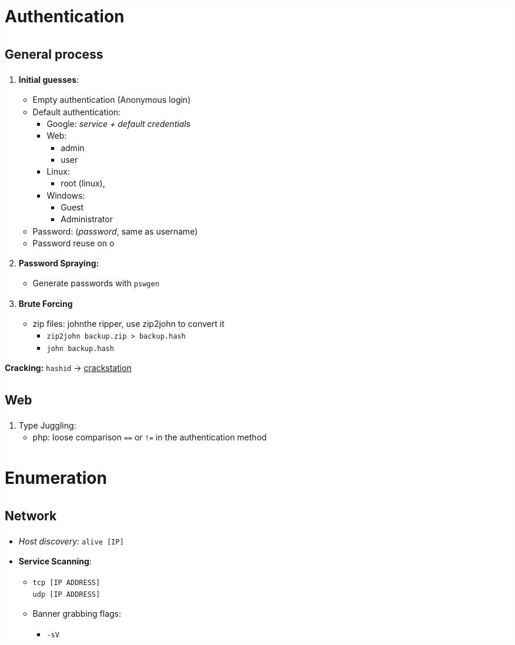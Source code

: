 # Authentication

## General process

1. **Initial guesses**: 
   - Empty authentication (Anonymous login)
   - Default authentication: 
     - Google: *service + default credentials*
     - Web:
       - admin
       - user
     - Linux:
       - root (linux), 
     - Windows:
       - Guest
       - Administrator
   - Password: (*password*, same as username)
   - Password reuse on o
2. **Password Spraying:**

   - Generate passwords with `pswgen`
3. **Brute Forcing**

   - zip files: johnthe ripper, use zip2john to convert it
     - `zip2john backup.zip > backup.hash`
     - `john backup.hash`

**Cracking:** `hashid` ->  [crackstation](https://crackstation.net/)

## Web

1. Type Juggling: 
   - php: loose comparison `==` or `!=` in the authentication method



# Enumeration

## Network

- *Host discovery:* `alive [IP]`

- **Service Scanning**:

  - ```bash
    tcp [IP ADDRESS]
    udp [IP ADDRESS]
    ```

  - Banner grabbing flags:

    - `-sV` 

